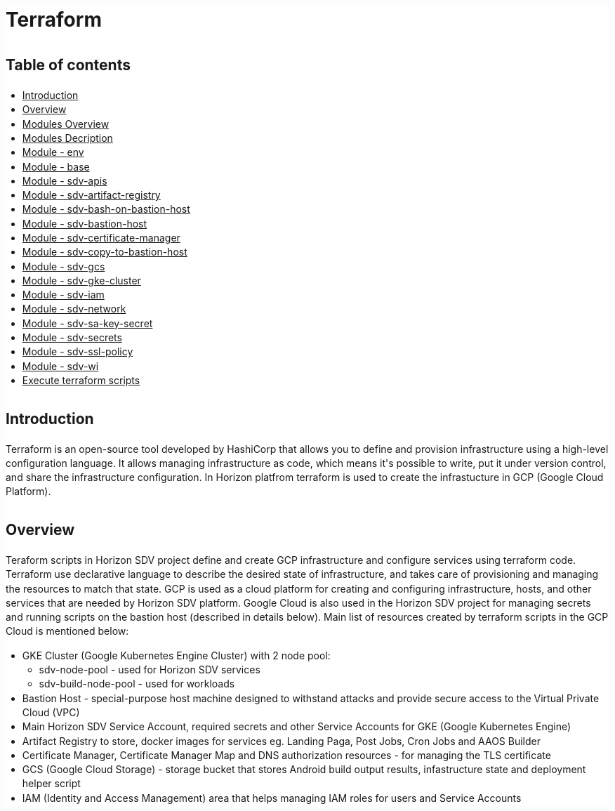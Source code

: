 
# Terraform

## Table of contents
- [Introduction](#Introduction)
- [Overview](#Overview)
- [Modules Overview](#ModulesOverview)
- [Modules Decription](#ModulesDecription)
- [Module - env](#Module-env)
- [Module - base](#Module-base)
- [Module - sdv-apis](#Module-sdv-apis)
- [Module - sdv-artifact-registry](#Module-sdv-artifact-registry)
- [Module - sdv-bash-on-bastion-host](#Module-sdv-bash-on-bastion-host)
- [Module - sdv-bastion-host](#Module-sdv-bastion-host)
- [Module - sdv-certificate-manager](#[Module-sdv-certificate-manager)
- [Module - sdv-copy-to-bastion-host](#Module-sdv-copy-to-bastion-host)
- [Module - sdv-gcs](#Module-sdv-gcs)
- [Module - sdv-gke-cluster](#Module-sdv-gke-cluster)
- [Module - sdv-iam](#Module-sdv-iam)
- [Module - sdv-network](#Module-sdv-network)
- [Module - sdv-sa-key-secret](#Module-sdv-sa-key-secret)
- [Module - sdv-secrets](#Module-sdv-secrets)
- [Module - sdv-ssl-policy](#Module-sdv-ssl-policy)
- [Module - sdv-wi](#Module-sdv-wi)
- [Execute terraform scripts](#Executeterraformscripts)




 ## Introduction <a name="Introduction"></a>

Terraform is an open-source tool developed by HashiCorp that allows you to define and provision infrastructure using a high-level configuration language. 
It allows managing infrastructure as code, which means it's possible to write, put it under version control, and share the infrastructure configuration.
In Horizon platfrom terraform is used to create the infrastucture in GCP (Google Cloud Platform).

## Overview 

Teraform scripts in Horizon SDV project define and create GCP infrastructure and configure services using terraform code.
Terraform use declarative language to describe the desired state of infrastructure, and takes care of provisioning and managing the resources to match that state.
GCP is used as a cloud platform for creating and configuring infrastructure, hosts, and other services that are needed by Horizon SDV platform. Google Cloud is also used in the Horizon SDV project for managing secrets and running scripts on the bastion host (described in details below). 
Main list of resources created by terraform scripts in the GCP Cloud is mentioned below:

- GKE Cluster (Google Kubernetes Engine Cluster) with 2 node pool:
  - sdv-node-pool - used for Horizon SDV services
  - sdv-build-node-pool - used for workloads
- Bastion Host - special-purpose host machine designed to withstand attacks and provide secure access to the Virtual Private Cloud (VPC)
- Main Horizon SDV Service Account, required secrets and other Service Accounts for GKE (Google Kubernetes Engine)
- Artifact Registry to store, docker images for services eg. Landing Paga, Post Jobs, Cron Jobs and AAOS Builder
- Certificate Manager, Certificate Manager Map and DNS authorization resources - for managing the TLS certificate
- GCS (Google Cloud Storage) - storage bucket that stores Android build output results, infastructure state and deployment helper script
- IAM (Identity and Access Management) area that helps managing IAM roles for users and Service Accounts